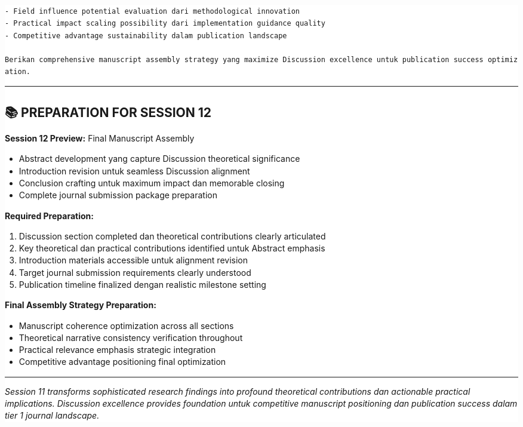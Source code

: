 ```
- Field influence potential evaluation dari methodological innovation
- Practical impact scaling possibility dari implementation guidance quality
- Competitive advantage sustainability dalam publication landscape

Berikan comprehensive manuscript assembly strategy yang maximize Discussion excellence untuk publication success optimization.
```

---

## 📚 PREPARATION FOR SESSION 12

**Session 12 Preview:** Final Manuscript Assembly
- Abstract development yang capture Discussion theoretical significance
- Introduction revision untuk seamless Discussion alignment
- Conclusion crafting untuk maximum impact dan memorable closing
- Complete journal submission package preparation

**Required Preparation:**
1. Discussion section completed dan theoretical contributions clearly articulated
2. Key theoretical dan practical contributions identified untuk Abstract emphasis
3. Introduction materials accessible untuk alignment revision
4. Target journal submission requirements clearly understood
5. Publication timeline finalized dengan realistic milestone setting

**Final Assembly Strategy Preparation:**
- Manuscript coherence optimization across all sections
- Theoretical narrative consistency verification throughout
- Practical relevance emphasis strategic integration
- Competitive advantage positioning final optimization

---

*Session 11 transforms sophisticated research findings into profound theoretical contributions dan actionable practical implications. Discussion excellence provides foundation untuk competitive manuscript positioning dan publication success dalam tier 1 journal landscape.*